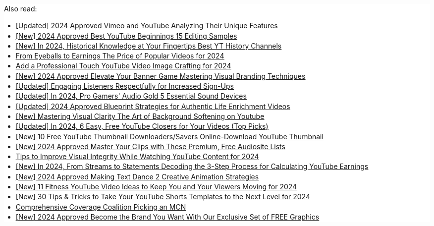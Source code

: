

<ins class="adsbygoogle"
     style="display:block"
     data-ad-client="ca-pub-7571918770474297"
     data-ad-slot="8358498916"
     data-ad-format="auto"
     data-full-width-responsive="true"></ins>

<span class="atpl-alsoreadstyle">Also read:</span>
<div><ul>
<li><a href="https://youtube-zero.techidaily.com/ed-2024-approved-vimeo-and-youtube-analyzing-their-unique-features/"><u>[Updated] 2024 Approved  Vimeo and YouTube  Analyzing Their Unique Features</u></a></li>
<li><a href="https://youtube-zero.techidaily.com/024-approved-best-youtube-beginnings-15-editing-samples/"><u>[New] 2024 Approved  Best YouTube Beginnings  15 Editing Samples</u></a></li>
<li><a href="https://youtube-zero.techidaily.com/n-2024-historical-knowledge-at-your-fingertips-best-yt-history-channels/"><u>[New] In 2024, Historical Knowledge at Your Fingertips  Best YT History Channels</u></a></li>
<li><a href="https://youtube-zero.techidaily.com/eyeballs-to-earnings-the-price-of-popular-videos-for-2024/"><u>From Eyeballs to Earnings  The Price of Popular Videos for 2024</u></a></li>
<li><a href="https://youtube-zero.techidaily.com/-professional-touch-youtube-video-image-crafting-for-2024/"><u>Add a Professional Touch  YouTube Video Image Crafting for 2024</u></a></li>
<li><a href="https://youtube-zero.techidaily.com/024-approved-elevate-your-banner-game-mastering-visual-branding-techniques/"><u>[New] 2024 Approved  Elevate Your Banner Game  Mastering Visual Branding Techniques</u></a></li>
<li><a href="https://youtube-zero.techidaily.com/ed-engaging-listeners-respectfully-for-increased-sign-ups/"><u>[Updated] Engaging Listeners Respectfully for Increased Sign-Ups</u></a></li>
<li><a href="https://youtube-zero.techidaily.com/ed-in-2024-pro-gamers-audio-gold-5-essential-sound-devices/"><u>[Updated] In 2024, Pro Gamers' Audio Gold  5 Essential Sound Devices</u></a></li>
<li><a href="https://youtube-zero.techidaily.com/ed-2024-approved-blueprint-strategies-for-authentic-life-enrichment-videos/"><u>[Updated] 2024 Approved  Blueprint  Strategies for Authentic Life Enrichment Videos</u></a></li>
<li><a href="https://youtube-zero.techidaily.com/astering-visual-clarity-the-art-of-background-softening-on-youtube/"><u>[New] Mastering Visual Clarity  The Art of Background Softening on Youtube</u></a></li>
<li><a href="https://youtube-zero.techidaily.com/ed-in-2024-6-easy-free-youtube-closers-for-your-videos-top-picks/"><u>[Updated] In 2024, 6 Easy, Free YouTube Closers for Your Videos (Top Picks)</u></a></li>
<li><a href="https://youtube-zero.techidaily.com/0-free-youtube-thumbnail-downloaderssavers-online-download-youtube-thumbnail/"><u>[New] 10 Free YouTube Thumbnail Downloaders/Savers Online-Download YouTube Thumbnail</u></a></li>
<li><a href="https://youtube-zero.techidaily.com/024-approved-master-your-clips-with-these-premium-free-audiosite-lists/"><u>[New] 2024 Approved  Master Your Clips with These Premium, Free Audiosite Lists</u></a></li>
<li><a href="https://youtube-zero.techidaily.com/to-improve-visual-integrity-while-watching-youtube-content-for-2024/"><u>Tips to Improve Visual Integrity While Watching YouTube Content for 2024</u></a></li>
<li><a href="https://youtube-zero.techidaily.com/n-2024-from-streams-to-statements-decoding-the-3-step-process-for-calculating-youtube-earnings/"><u>[New] In 2024, From Streams to Statements  Decoding the 3-Step Process for Calculating YouTube Earnings</u></a></li>
<li><a href="https://youtube-zero.techidaily.com/024-approved-making-text-dance-2-creative-animation-strategies/"><u>[New] 2024 Approved  Making Text Dance  2 Creative Animation Strategies</u></a></li>
<li><a href="https://youtube-zero.techidaily.com/1-fitness-youtube-video-ideas-to-keep-you-and-your-viewers-moving-for-2024/"><u>[New] 11 Fitness YouTube Video Ideas to Keep You and Your Viewers Moving for 2024</u></a></li>
<li><a href="https://youtube-zero.techidaily.com/0-tips-and-tricks-to-take-your-youtube-shorts-templates-to-the-next-level-for-2024/"><u>[New] 30 Tips & Tricks to Take Your YouTube Shorts Templates to the Next Level for 2024</u></a></li>
<li><a href="https://youtube-zero.techidaily.com/ehensive-coverage-coalition-picking-an-mcn/"><u>Comprehensive Coverage Coalition  Picking an MCN</u></a></li>
<li><a href="https://youtube-zero.techidaily.com/024-approved-become-the-brand-you-want-with-our-exclusive-set-of-free-graphics/"><u>[New] 2024 Approved  Become the Brand You Want With Our Exclusive Set of FREE Graphics</u></a></li>
